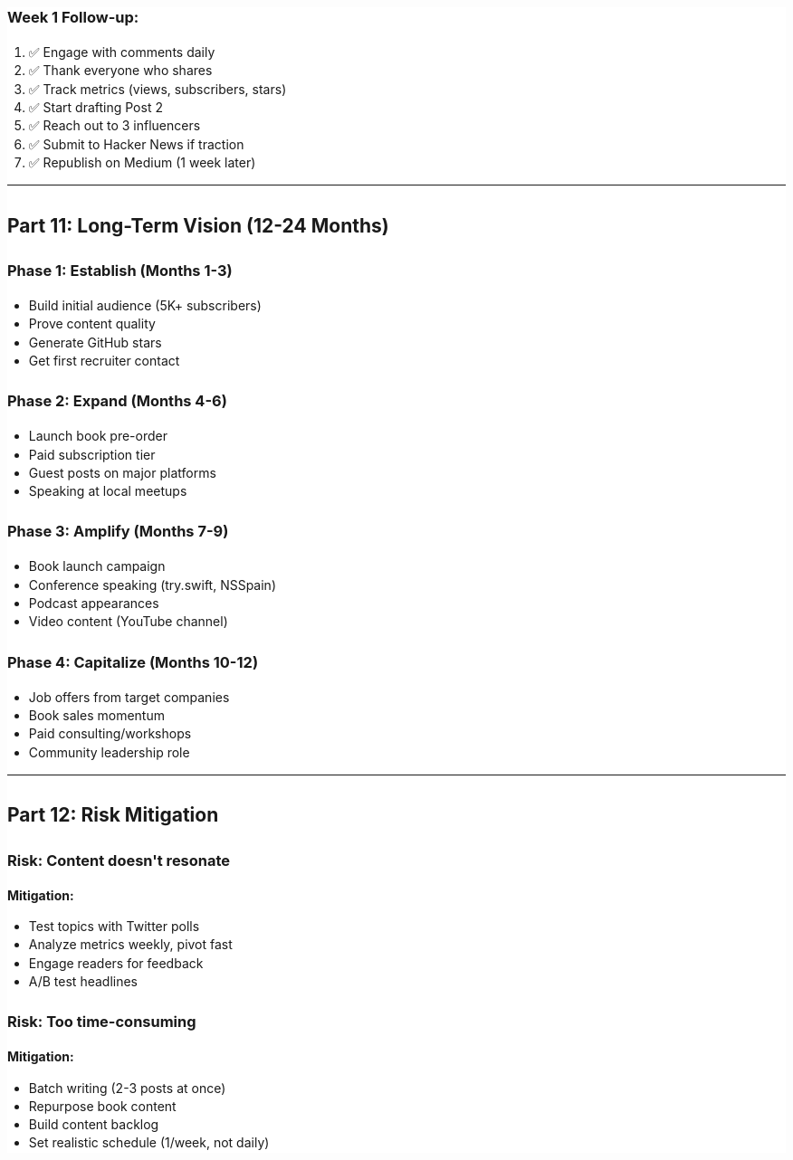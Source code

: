 ### Week 1 Follow-up:
1. ✅ Engage with comments daily
2. ✅ Thank everyone who shares
3. ✅ Track metrics (views, subscribers, stars)
4. ✅ Start drafting Post 2
5. ✅ Reach out to 3 influencers
6. ✅ Submit to Hacker News if traction
7. ✅ Republish on Medium (1 week later)

---

## Part 11: Long-Term Vision (12-24 Months)

### Phase 1: Establish (Months 1-3)
- Build initial audience (5K+ subscribers)
- Prove content quality
- Generate GitHub stars
- Get first recruiter contact

### Phase 2: Expand (Months 4-6)
- Launch book pre-order
- Paid subscription tier
- Guest posts on major platforms
- Speaking at local meetups

### Phase 3: Amplify (Months 7-9)
- Book launch campaign
- Conference speaking (try.swift, NSSpain)
- Podcast appearances
- Video content (YouTube channel)

### Phase 4: Capitalize (Months 10-12)
- Job offers from target companies
- Book sales momentum
- Paid consulting/workshops
- Community leadership role

---

## Part 12: Risk Mitigation

### Risk: Content doesn't resonate
**Mitigation:**
- Test topics with Twitter polls
- Analyze metrics weekly, pivot fast
- Engage readers for feedback
- A/B test headlines

### Risk: Too time-consuming
**Mitigation:**
- Batch writing (2-3 posts at once)
- Repurpose book content
- Build content backlog
- Set realistic schedule (1/week, not daily)
